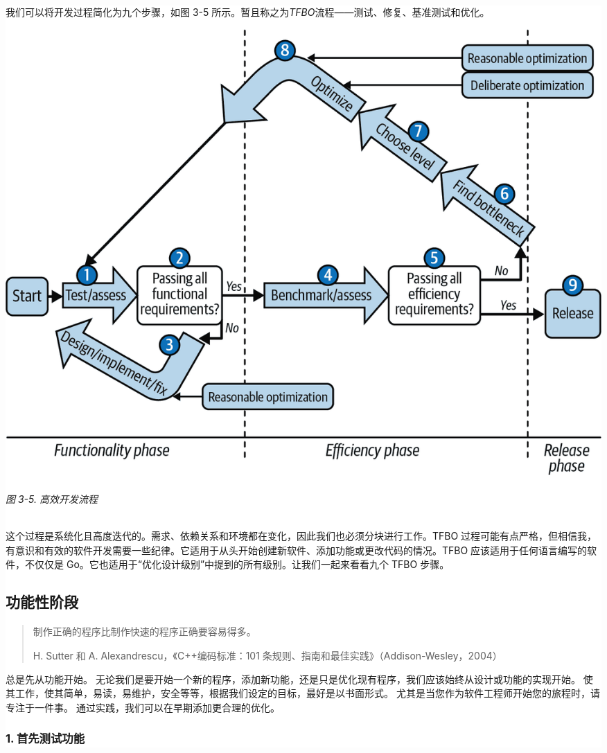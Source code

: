 我们可以将开发过程简化为九个步骤，如图 3-5 所示。暂且称之为*TFBO*流程——测试、修复、基准测试和优化。

![efgo 0305](img/efgo_0305.png)

###### 图 3-5\. 高效开发流程

这个过程是系统化且高度迭代的。需求、依赖关系和环境都在变化，因此我们也必须分块进行工作。TFBO 过程可能有点严格，但相信我，有意识和有效的软件开发需要一些纪律。它适用于从头开始创建新软件、添加功能或更改代码的情况。TFBO 应该适用于任何语言编写的软件，不仅仅是 Go。它也适用于“优化设计级别”中提到的所有级别。让我们一起来看看九个 TFBO 步骤。

## 功能性阶段

> 制作正确的程序比制作快速的程序正确要容易得多。
> 
> H. Sutter 和 A. Alexandrescu，《C++编码标准：101 条规则、指南和最佳实践》（Addison-Wesley，2004）

总是先从功能开始。 无论我们是要开始一个新的程序，添加新功能，还是只是优化现有程序，我们应该始终从设计或功能的实现开始。 使其工作，使其简单，易读，易维护，安全等等，根据我们设定的目标，最好是以书面形式。 尤其是当您作为软件工程师开始您的旅程时，请专注于一件事。 通过实践，我们可以在早期添加更合理的优化。

### 1. 首先测试功能
